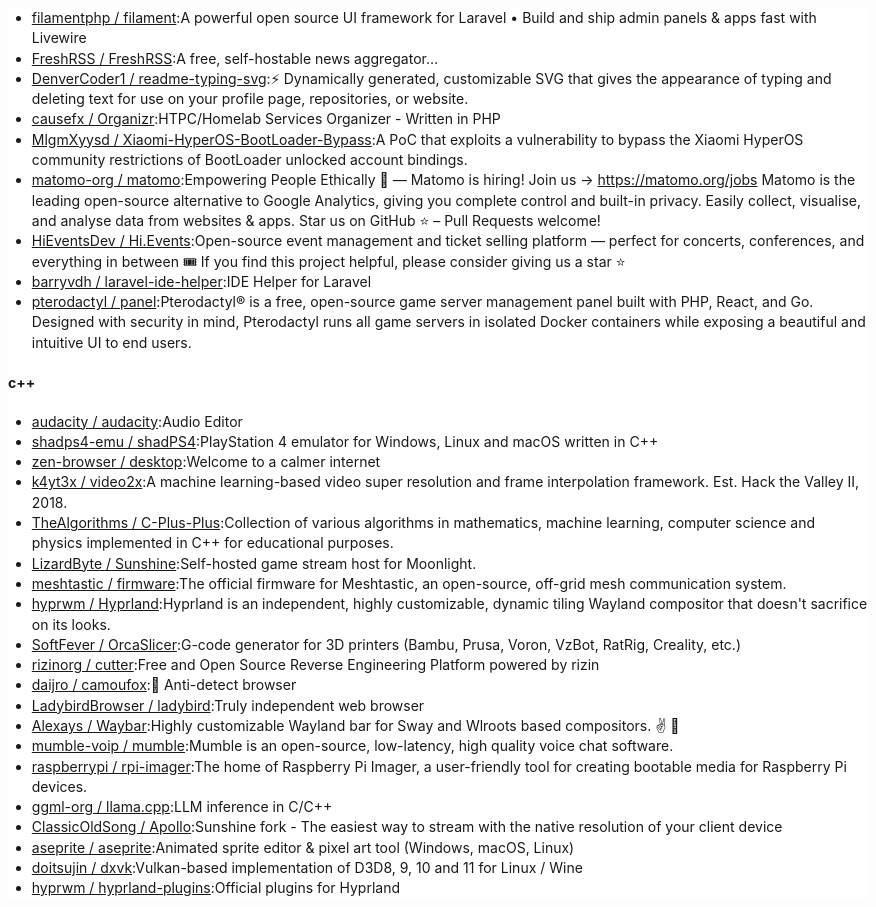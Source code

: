 * [filamentphp / filament](https://github.com/filamentphp/filament):A powerful open source UI framework for Laravel • Build and ship admin panels & apps fast with Livewire
* [FreshRSS / FreshRSS](https://github.com/FreshRSS/FreshRSS):A free, self-hostable news aggregator…
* [DenverCoder1 / readme-typing-svg](https://github.com/DenverCoder1/readme-typing-svg):⚡ Dynamically generated, customizable SVG that gives the appearance of typing and deleting text for use on your profile page, repositories, or website.
* [causefx / Organizr](https://github.com/causefx/Organizr):HTPC/Homelab Services Organizer - Written in PHP
* [MlgmXyysd / Xiaomi-HyperOS-BootLoader-Bypass](https://github.com/MlgmXyysd/Xiaomi-HyperOS-BootLoader-Bypass):A PoC that exploits a vulnerability to bypass the Xiaomi HyperOS community restrictions of BootLoader unlocked account bindings.
* [matomo-org / matomo](https://github.com/matomo-org/matomo):Empowering People Ethically 🚀 — Matomo is hiring! Join us → https://matomo.org/jobs Matomo is the leading open-source alternative to Google Analytics, giving you complete control and built-in privacy. Easily collect, visualise, and analyse data from websites & apps. Star us on GitHub ⭐️ – Pull Requests welcome!
* [HiEventsDev / Hi.Events](https://github.com/HiEventsDev/Hi.Events):Open-source event management and ticket selling platform — perfect for concerts, conferences, and everything in between 🎟️ If you find this project helpful, please consider giving us a star ⭐️
* [barryvdh / laravel-ide-helper](https://github.com/barryvdh/laravel-ide-helper):IDE Helper for Laravel
* [pterodactyl / panel](https://github.com/pterodactyl/panel):Pterodactyl® is a free, open-source game server management panel built with PHP, React, and Go. Designed with security in mind, Pterodactyl runs all game servers in isolated Docker containers while exposing a beautiful and intuitive UI to end users.

#### c++
* [audacity / audacity](https://github.com/audacity/audacity):Audio Editor
* [shadps4-emu / shadPS4](https://github.com/shadps4-emu/shadPS4):PlayStation 4 emulator for Windows, Linux and macOS written in C++
* [zen-browser / desktop](https://github.com/zen-browser/desktop):Welcome to a calmer internet
* [k4yt3x / video2x](https://github.com/k4yt3x/video2x):A machine learning-based video super resolution and frame interpolation framework. Est. Hack the Valley II, 2018.
* [TheAlgorithms / C-Plus-Plus](https://github.com/TheAlgorithms/C-Plus-Plus):Collection of various algorithms in mathematics, machine learning, computer science and physics implemented in C++ for educational purposes.
* [LizardByte / Sunshine](https://github.com/LizardByte/Sunshine):Self-hosted game stream host for Moonlight.
* [meshtastic / firmware](https://github.com/meshtastic/firmware):The official firmware for Meshtastic, an open-source, off-grid mesh communication system.
* [hyprwm / Hyprland](https://github.com/hyprwm/Hyprland):Hyprland is an independent, highly customizable, dynamic tiling Wayland compositor that doesn't sacrifice on its looks.
* [SoftFever / OrcaSlicer](https://github.com/SoftFever/OrcaSlicer):G-code generator for 3D printers (Bambu, Prusa, Voron, VzBot, RatRig, Creality, etc.)
* [rizinorg / cutter](https://github.com/rizinorg/cutter):Free and Open Source Reverse Engineering Platform powered by rizin
* [daijro / camoufox](https://github.com/daijro/camoufox):🦊 Anti-detect browser
* [LadybirdBrowser / ladybird](https://github.com/LadybirdBrowser/ladybird):Truly independent web browser
* [Alexays / Waybar](https://github.com/Alexays/Waybar):Highly customizable Wayland bar for Sway and Wlroots based compositors. ✌️ 🎉
* [mumble-voip / mumble](https://github.com/mumble-voip/mumble):Mumble is an open-source, low-latency, high quality voice chat software.
* [raspberrypi / rpi-imager](https://github.com/raspberrypi/rpi-imager):The home of Raspberry Pi Imager, a user-friendly tool for creating bootable media for Raspberry Pi devices.
* [ggml-org / llama.cpp](https://github.com/ggml-org/llama.cpp):LLM inference in C/C++
* [ClassicOldSong / Apollo](https://github.com/ClassicOldSong/Apollo):Sunshine fork - The easiest way to stream with the native resolution of your client device
* [aseprite / aseprite](https://github.com/aseprite/aseprite):Animated sprite editor & pixel art tool (Windows, macOS, Linux)
* [doitsujin / dxvk](https://github.com/doitsujin/dxvk):Vulkan-based implementation of D3D8, 9, 10 and 11 for Linux / Wine
* [hyprwm / hyprland-plugins](https://github.com/hyprwm/hyprland-plugins):Official plugins for Hyprland